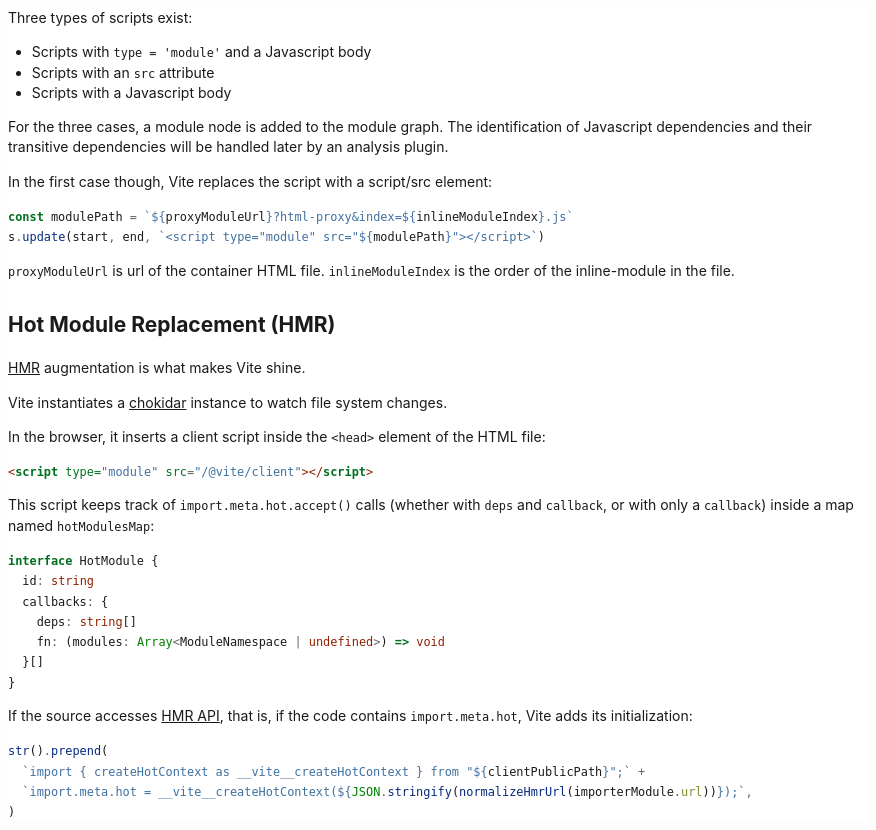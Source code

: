Three types of scripts exist:

* Scripts with `type = 'module'` and a Javascript body
* Scripts with an `src` attribute
* Scripts with a Javascript body

For the three cases, a module node is added to the module graph.
The identification of Javascript dependencies and their transitive dependencies
will be handled later by an analysis plugin.

In the first case though, Vite replaces the script with a script/src element:

```typescript
const modulePath = `${proxyModuleUrl}?html-proxy&index=${inlineModuleIndex}.js`
s.update(start, end, `<script type="module" src="${modulePath}"></script>`)
```

`proxyModuleUrl` is url of the container HTML file.
`inlineModuleIndex` is the order of the inline-module in the file.

## Hot Module Replacement (HMR)

[HMR](https://vitejs.dev/guide/api-hmr) augmentation is what makes Vite shine.

Vite instantiates a [chokidar](https://www.npmjs.com/package/chokidar) instance to watch file system changes.

In the browser, it inserts a client script inside the `<head>` element of the HTML file:

```html
<script type="module" src="/@vite/client"></script>
```

This script keeps track of `import.meta.hot.accept()` calls (whether with `deps` and `callback`, or with only a `callback`) inside a map named `hotModulesMap`:

```typescript
interface HotModule {
  id: string
  callbacks: {
    deps: string[]
    fn: (modules: Array<ModuleNamespace | undefined>) => void
  }[]
}
```

If the source accesses [HMR API](https://vitejs.dev/guide/api-hmr.html#hmr-api),
that is, if the code contains `import.meta.hot`,
Vite adds its initialization:

```typescript
str().prepend(
  `import { createHotContext as __vite__createHotContext } from "${clientPublicPath}";` +
  `import.meta.hot = __vite__createHotContext(${JSON.stringify(normalizeHmrUrl(importerModule.url))});`,
)
```
